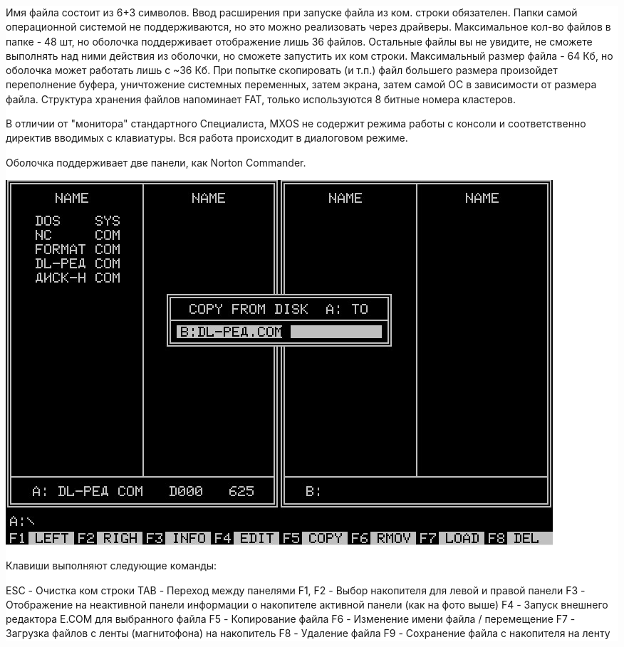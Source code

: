 Имя файла состоит из 6+3 символов. Ввод расширения при запуске файла из ком. строки обязателен. Папки самой операционной системой не поддерживаются, но это можно реализовать через драйверы. Максимальное кол-во файлов в папке - 48 шт, но оболочка поддерживает отображение лишь 36 файлов. Остальные файлы вы не увидите, не сможете выполнять над ними действия из оболочки, но сможете запустить их ком строки. Максимальный размер файла - 64 Кб, но оболочка может работать лишь с ~36 Кб. При попытке скопировать (и т.п.) файл большего размера произойдет переполнение буфера, уничтожение системных переменных, затем экрана, затем самой ОС в зависимости от размера файла. Структура хранения файлов напоминает FAT, только используются 8 битные номера кластеров.

В отличии от "монитора" стандартного Специалиста, MXOS не содержит режима работы с консоли и соответственно директив вводимых с клавиатуры. Вся работа происходит в диалоговом режиме.

Оболочка поддерживает две панели, как Norton Commander.

![IMG3](https://github.com/jurinva/retro/blob/master/specialist-mxos/article/yiB0Y6EpffE.jpg)

Клавиши выполняют следующие команды:

ESC - Очистка ком строки
TAB - Переход между панелями
F1, F2 - Выбор накопителя для левой и правой панели
F3 - Отображение на неактивной панели информации о накопителе активной панели (как на фото выше)
F4 - Запуск внешнего редактора E.COM для выбранного файла
F5 - Копирование файла
F6 - Изменение имени файла / перемещение
F7 - Загрузка файлов с ленты (магнитофона) на накопитель
F8 - Удаление файла
F9 - Сохранение файла с накопителя на ленту
